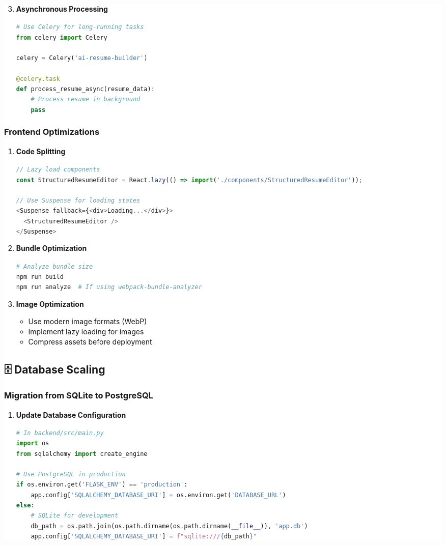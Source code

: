 3. **Asynchronous Processing**
   ```python
   # Use Celery for long-running tasks
   from celery import Celery
   
   celery = Celery('ai-resume-builder')
   
   @celery.task
   def process_resume_async(resume_data):
       # Process resume in background
       pass
   ```

### Frontend Optimizations

1. **Code Splitting**
   ```javascript
   // Lazy load components
   const StructuredResumeEditor = React.lazy(() => import('./components/StructuredResumeEditor'));
   
   // Use Suspense for loading states
   <Suspense fallback={<div>Loading...</div>}>
     <StructuredResumeEditor />
   </Suspense>
   ```

2. **Bundle Optimization**
   ```bash
   # Analyze bundle size
   npm run build
   npm run analyze  # If using webpack-bundle-analyzer
   ```

3. **Image Optimization**
   - Use modern image formats (WebP)
   - Implement lazy loading for images
   - Compress assets before deployment

## 🗄️ Database Scaling

### Migration from SQLite to PostgreSQL

1. **Update Database Configuration**
   ```python
   # In backend/src/main.py
   import os
   from sqlalchemy import create_engine
   
   # Use PostgreSQL in production
   if os.environ.get('FLASK_ENV') == 'production':
       app.config['SQLALCHEMY_DATABASE_URI'] = os.environ.get('DATABASE_URL')
   else:
       # SQLite for development
       db_path = os.path.join(os.path.dirname(os.path.dirname(__file__)), 'app.db')
       app.config['SQLALCHEMY_DATABASE_URI'] = f"sqlite:///{db_path}"
   ```
